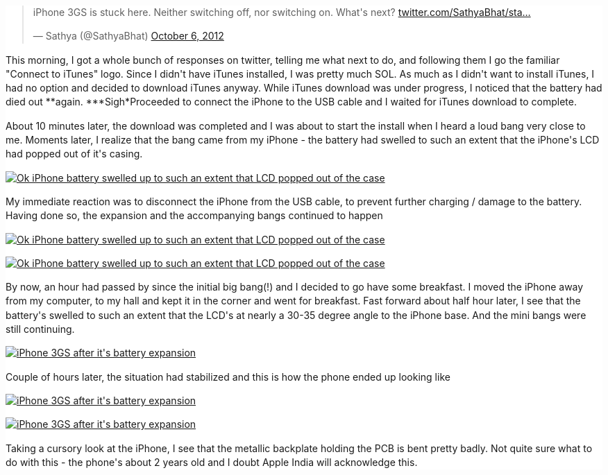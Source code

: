 <blockquote class="twitter-tweet">
  <p>
    iPhone 3GS is stuck here. Neither switching off, nor switching on. What's next? <a href="https://t.co/Z80A9ppc" title="https://twitter.com/SathyaBhat/status/254650936079818752/photo/1">twitter.com/SathyaBhat/sta…</a>
  </p>
  
  <p>
    &mdash; Sathya (@SathyaBhat) <a href="https://twitter.com/SathyaBhat/status/254650936079818752" data-datetime="2012-10-06T18:34:49+00:00">October 6, 2012</a>
  </p>
</blockquote>



This morning, I got a whole bunch of responses on twitter, telling me what next to do, and following them I go the familiar "Connect to iTunes" logo. Since I didn't have iTunes installed, I was pretty much SOL. As much as I didn't want to install iTunes, I had no option and decided to download iTunes anyway. While iTunes download was under progress, I noticed that the battery had died out **again. **\*Sigh\*Proceeded to connect the iPhone to the USB cable and I waited for iTunes download to complete.

About 10 minutes later, the download was completed and I was about to start the install when I heard a loud bang very close to me. Moments later, I realize that the bang came from my iPhone - the battery had swelled to such an extent that the iPhone's LCD had popped out of it's casing.

[<img src="https://farm9.staticflickr.com/8038/8061636417_af36f2d54b.jpg" width="500" height="375" alt="Ok iPhone battery swelled up to such an extent that LCD popped out of the case" />][1]

My immediate reaction was to disconnect the iPhone from the USB cable, to prevent further charging / damage to the battery. Having done so, the expansion and the accompanying bangs continued to happen

[<img src="https://farm9.staticflickr.com/8456/8061636313_67df5cbdf7.jpg" width="375" height="500" alt="Ok iPhone battery swelled up to such an extent that LCD popped out of the case" />][2]

[<img src="https://farm9.staticflickr.com/8042/8061636029_7993126096.jpg" width="500" height="375" alt="Ok iPhone battery swelled up to such an extent that LCD popped out of the case" />][3]

By now, an hour had passed by since the initial big bang(!) and I decided to go have some breakfast. I moved the iPhone away from my computer, to my hall and kept it in the corner and went for breakfast. Fast forward about half hour later, I see that the battery's swelled to such an extent that the LCD's at nearly a 30-35 degree angle to the iPhone base. And the mini bangs were still continuing. 

[<img src="https://farm9.staticflickr.com/8453/8063504123_3771049e12.jpg" width="500" height="375" alt="iPhone 3GS after it's battery expansion" />][4]

Couple of hours later, the situation had stabilized and this is how the phone ended up looking like

[<img src="https://farm9.staticflickr.com/8311/8063526568_e3d04de48d.jpg" width="375" height="500" alt="iPhone 3GS after it's battery expansion" />][5]

[<img src="https://farm9.staticflickr.com/8318/8063527507_ac0c405a96.jpg" width="375" height="500" alt="iPhone 3GS after it's battery expansion" />][6]

Taking a cursory look at the iPhone, I see that the metallic backplate holding the PCB is bent pretty badly. Not quite sure what to do with this - the phone's about 2 years old and I doubt Apple India will acknowledge this.

 [1]: https://www.flickr.com/photos/sathyabhat/8061636417/ "Ok iPhone battery swelled up to such an extent that LCD popped out of the case by SathyaBhat, on Flickr"
 [2]: https://www.flickr.com/photos/sathyabhat/8061636313/ "Ok iPhone battery swelled up to such an extent that LCD popped out of the case by SathyaBhat, on Flickr"
 [3]: https://www.flickr.com/photos/sathyabhat/8061636029/ "Ok iPhone battery swelled up to such an extent that LCD popped out of the case by SathyaBhat, on Flickr"
 [4]: https://www.flickr.com/photos/sathyabhat/8063504123/ "iPhone 3GS after it's battery expansion by SathyaBhat, on Flickr"
 [5]: https://www.flickr.com/photos/sathyabhat/8063526568/ "iPhone 3GS after it's battery expansion by SathyaBhat, on Flickr"
 [6]: https://www.flickr.com/photos/sathyabhat/8063527507/ "iPhone 3GS after it's battery expansion by SathyaBhat, on Flickr"
